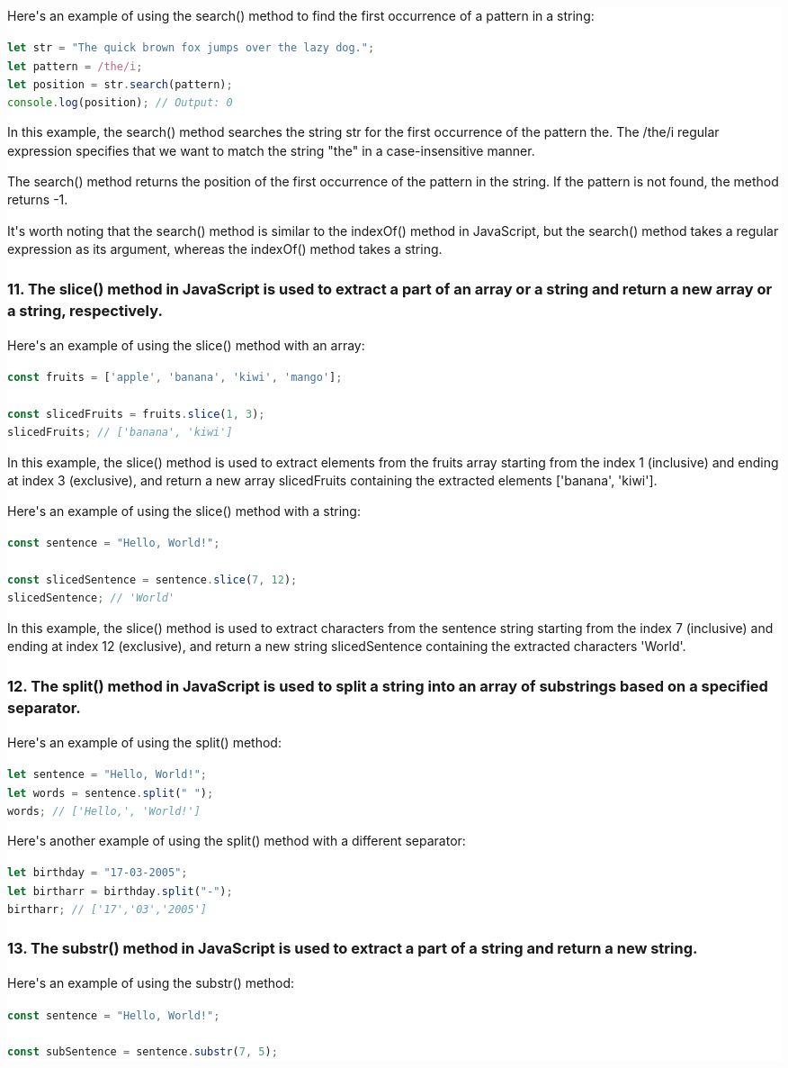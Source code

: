 Here's an example of using the search() method to find the first occurrence of a pattern in a string:
```js
let str = "The quick brown fox jumps over the lazy dog.";
let pattern = /the/i;
let position = str.search(pattern);
console.log(position); // Output: 0
```
In this example, the search() method searches the string str for the first occurrence of the pattern the. The /the/i regular expression specifies that we want to match the string "the" in a case-insensitive manner.

The search() method returns the position of the first occurrence of the pattern in the string. If the pattern is not found, the method returns -1.

It's worth noting that the search() method is similar to the indexOf() method in JavaScript, but the search() method takes a regular expression as its argument, whereas the indexOf() method takes a string.

### 11. The slice() method in JavaScript is used to extract a part of an array or a string and return a new array or a string, respectively. 
Here's an example of using the slice() method with an array:
```js
const fruits = ['apple', 'banana', 'kiwi', 'mango'];

const slicedFruits = fruits.slice(1, 3);
slicedFruits; // ['banana', 'kiwi']
```
In this example, the slice() method is used to extract elements from the fruits array starting from the index 1 (inclusive) and ending at index 3 (exclusive), and return a new array slicedFruits containing the extracted elements ['banana', 'kiwi'].

Here's an example of using the slice() method with a string:
```js
const sentence = "Hello, World!";

const slicedSentence = sentence.slice(7, 12);
slicedSentence; // 'World'
```
In this example, the slice() method is used to extract characters from the sentence string starting from the index 7 (inclusive) and ending at index 12 (exclusive), and return a new string slicedSentence containing the extracted characters 'World'.
### 12. The split() method in JavaScript is used to split a string into an array of substrings based on a specified separator. 
Here's an example of using the split() method:
```js
let sentence = "Hello, World!";
let words = sentence.split(" ");
words; // ['Hello,', 'World!']
```
Here's another example of using the split() method with a different separator:
```js
let birthday = "17-03-2005";
let birtharr = birthday.split("-");
birtharr; // ['17','03','2005']
```
### 13. The substr() method in JavaScript is used to extract a part of a string and return a new string. 
Here's an example of using the substr() method:
```js
const sentence = "Hello, World!";

const subSentence = sentence.substr(7, 5);
```